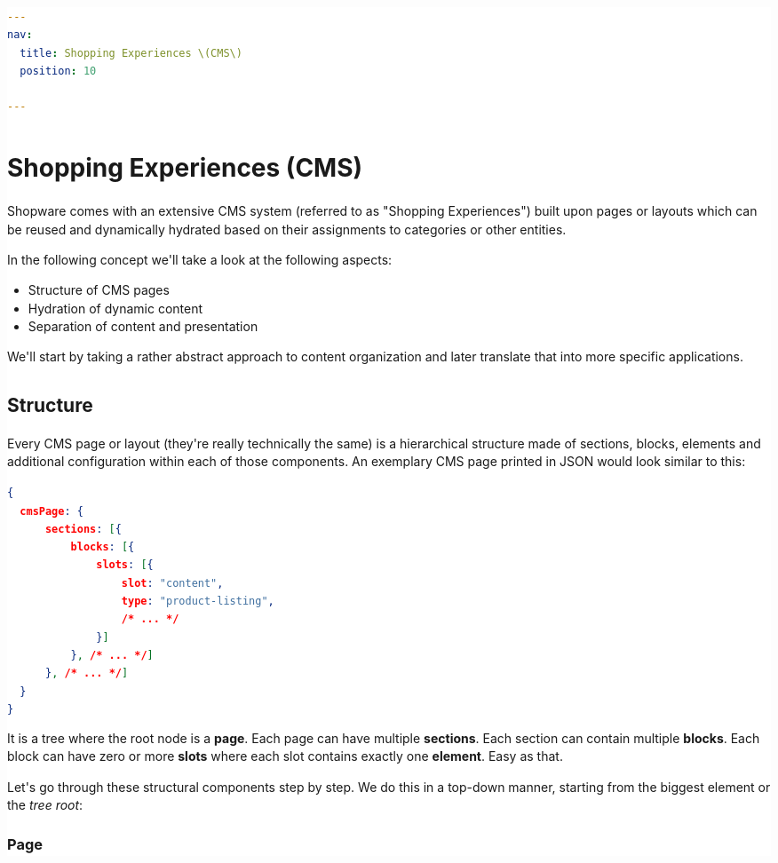 ```yaml
---
nav:
  title: Shopping Experiences \(CMS\)
  position: 10

---
```


# Shopping Experiences \(CMS\)

Shopware comes with an extensive CMS system \(referred to as "Shopping Experiences"\) built upon pages or layouts which can be reused and dynamically hydrated based on their assignments to categories or other entities.

In the following concept we'll take a look at the following aspects:

* Structure of CMS pages
* Hydration of dynamic content
* Separation of content and presentation

We'll start by taking a rather abstract approach to content organization and later translate that into more specific applications.

## Structure

Every CMS page or layout \(they're really technically the same\) is a hierarchical structure made of sections, blocks, elements and additional configuration within each of those components. An exemplary CMS page printed in JSON would look similar to this:

```json
{
  cmsPage: {
      sections: [{
          blocks: [{
              slots: [{
                  slot: "content",
                  type: "product-listing",
                  /* ... */
              }]
          }, /* ... */]
      }, /* ... */]
  }
}
```

It is a tree where the root node is a **page**. Each page can have multiple **sections**. Each section can contain multiple **blocks**. Each block can have zero or more **slots** where each slot contains exactly one **element**. Easy as that.

Let's go through these structural components step by step. We do this in a top-down manner, starting from the biggest element or the _tree root_:

### Page
